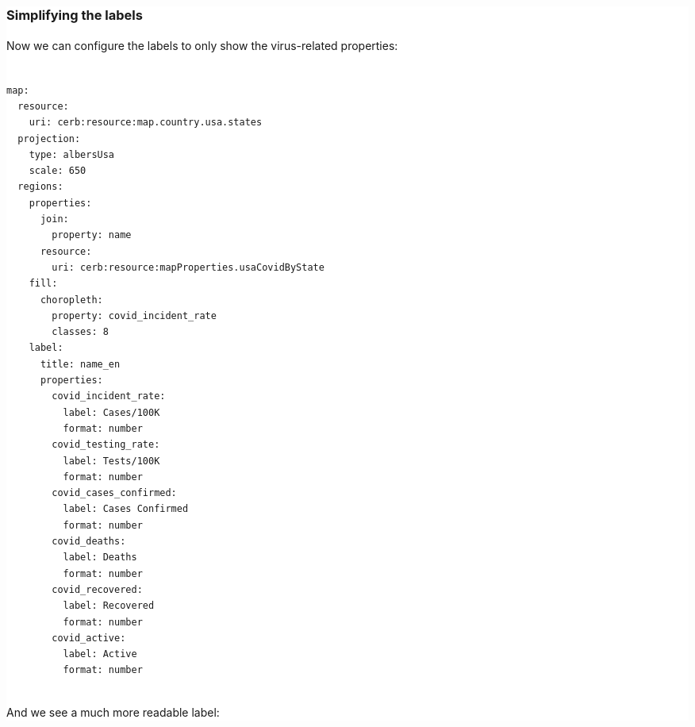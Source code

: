 ### Simplifying the labels

Now we can configure the labels to only show the virus-related properties:

<pre>
<code class="language-cerb">
map:
  resource:
    uri: cerb:resource:map.country.usa.states
  projection:
    type: albersUsa
    scale: 650
  regions:
    properties:
      join:
        property: name
      resource:
        uri: cerb:resource:mapProperties.usaCovidByState
    fill:
      choropleth:
        property: covid_incident_rate
        classes: 8
    label:
      title: name_en
      properties:
        covid_incident_rate:
          label: Cases/100K
          format: number
        covid_testing_rate:
          label: Tests/100K
          format: number
        covid_cases_confirmed:
          label: Cases Confirmed
          format: number
        covid_deaths:
          label: Deaths
          format: number
        covid_recovered:
          label: Recovered
          format: number
        covid_active:
          label: Active
          format: number
</code>
</pre>

And we see a much more readable label:

<div class="cerb-screenshot">